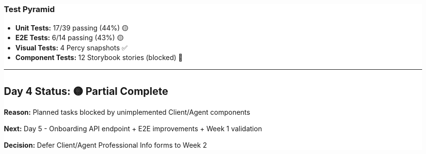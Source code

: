### Test Pyramid
- **Unit Tests:** 17/39 passing (44%) 🟡
- **E2E Tests:** 6/14 passing (43%) 🟡
- **Visual Tests:** 4 Percy snapshots ✅
- **Component Tests:** 12 Storybook stories (blocked) 🔴

---

## Day 4 Status: 🟡 **Partial Complete**

**Reason:** Planned tasks blocked by unimplemented Client/Agent components

**Next:** Day 5 - Onboarding API endpoint + E2E improvements + Week 1 validation

**Decision:** Defer Client/Agent Professional Info forms to Week 2
